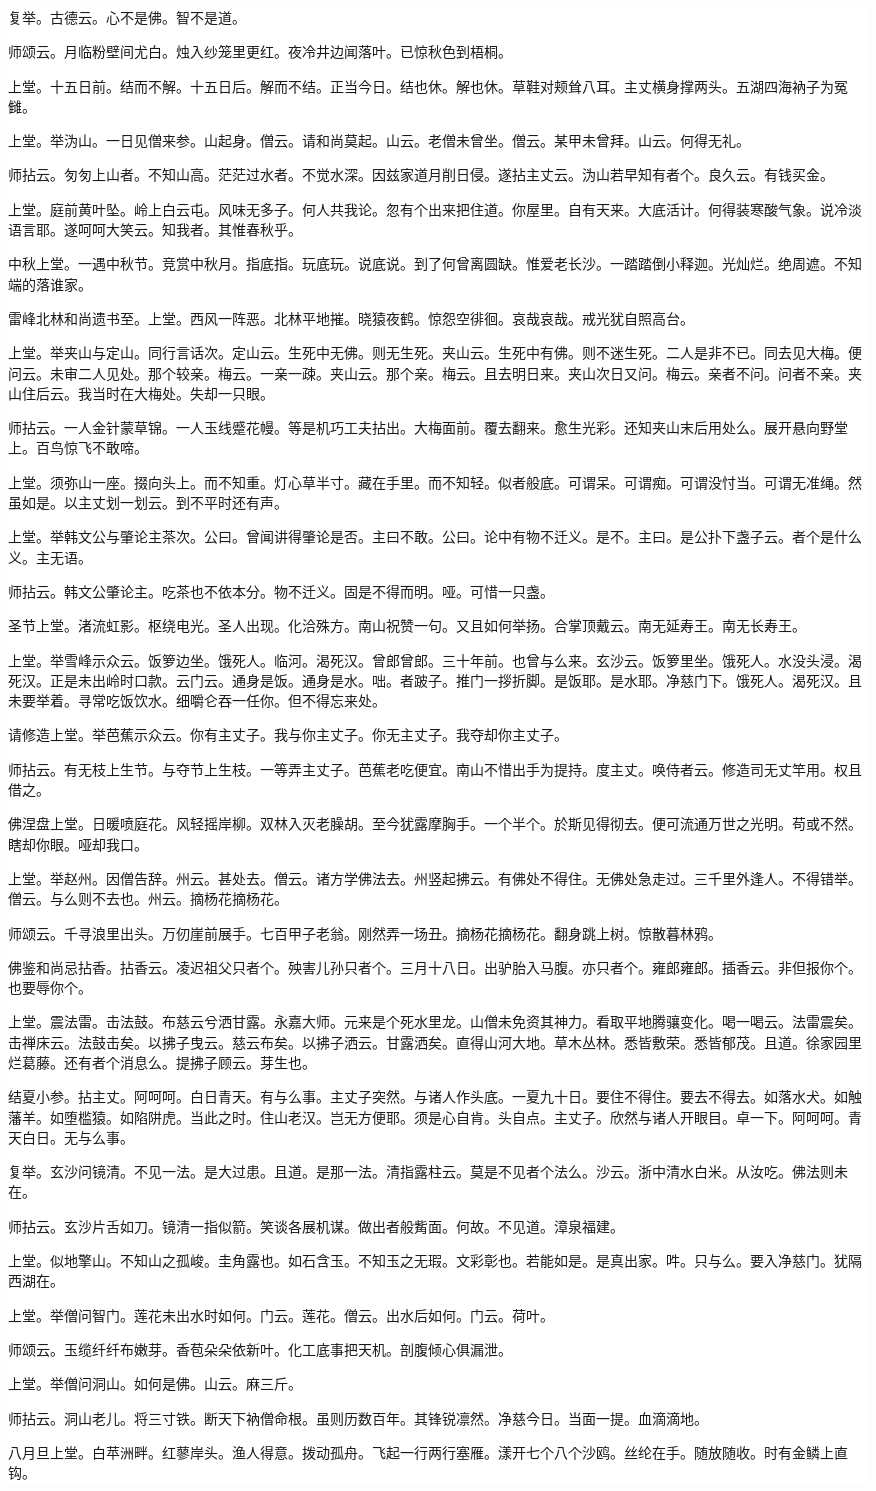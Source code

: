 复举。古德云。心不是佛。智不是道。  

师颂云。月临粉壁间尤白。烛入纱笼里更红。夜冷井边闻落叶。已惊秋色到梧桐。  

上堂。十五日前。结而不解。十五日后。解而不结。正当今日。结也休。解也休。草鞋对颊耸八耳。主丈横身撑两头。五湖四海衲子为冤雠。  

上堂。举沩山。一日见僧来参。山起身。僧云。请和尚莫起。山云。老僧未曾坐。僧云。某甲未曾拜。山云。何得无礼。  

师拈云。匇匇上山者。不知山高。茫茫过水者。不觉水深。因兹家道月削日侵。遂拈主丈云。沩山若早知有者个。良久云。有钱买金。  

上堂。庭前黄叶坠。岭上白云屯。风味无多子。何人共我论。忽有个出来把住道。你屋里。自有天来。大底活计。何得装寒酸气象。说冷淡语言耶。遂呵呵大笑云。知我者。其惟春秋乎。  

中秋上堂。一遇中秋节。竞赏中秋月。指底指。玩底玩。说底说。到了何曾离圆缺。惟爱老长沙。一踏踏倒小释迦。光灿烂。绝周遮。不知端的落谁家。  

雷峰北林和尚遗书至。上堂。西风一阵恶。北林平地摧。晓猿夜鹤。惊怨空徘徊。哀哉哀哉。戒光犹自照高台。  

上堂。举夹山与定山。同行言话次。定山云。生死中无佛。则无生死。夹山云。生死中有佛。则不迷生死。二人是非不已。同去见大梅。便问云。未审二人见处。那个较亲。梅云。一亲一疎。夹山云。那个亲。梅云。且去明日来。夹山次日又问。梅云。亲者不问。问者不亲。夹山住后云。我当时在大梅处。失却一只眼。  

师拈云。一人金针蒙草锦。一人玉线蹙花幔。等是机巧工夫拈出。大梅面前。覆去翻来。愈生光彩。还知夹山末后用处么。展开悬向野堂上。百鸟惊飞不敢啼。  

上堂。须弥山一座。掇向头上。而不知重。灯心草半寸。藏在手里。而不知轻。似者般底。可谓呆。可谓痴。可谓没忖当。可谓无准绳。然虽如是。以主丈划一划云。到不平时还有声。  

上堂。举韩文公与肇论主茶次。公曰。曾闻讲得肇论是否。主曰不敢。公曰。论中有物不迁义。是不。主曰。是公扑下盏子云。者个是什么义。主无语。  

师拈云。韩文公肇论主。吃茶也不依本分。物不迁义。固是不得而明。哑。可惜一只盏。  

圣节上堂。渚流虹影。枢绕电光。圣人出现。化洽殊方。南山祝赞一句。又且如何举扬。合掌顶戴云。南无延寿王。南无长寿王。  

上堂。举雪峰示众云。饭箩边坐。饿死人。临河。渴死汉。曾郎曾郎。三十年前。也曾与么来。玄沙云。饭箩里坐。饿死人。水没头浸。渴死汉。正是未出岭时口款。云门云。通身是饭。通身是水。咄。者跛子。推门一拶折脚。是饭耶。是水耶。净慈门下。饿死人。渴死汉。且未要举着。寻常吃饭饮水。细嚼仑吞一任你。但不得忘来处。  

请修造上堂。举芭蕉示众云。你有主丈子。我与你主丈子。你无主丈子。我夺却你主丈子。  

师拈云。有无枝上生节。与夺节上生枝。一等弄主丈子。芭蕉老吃便宜。南山不惜出手为提持。度主丈。唤侍者云。修造司无丈竿用。权且借之。  

佛涅盘上堂。日暖喷庭花。风轻摇岸柳。双林入灭老臊胡。至今犹露摩胸手。一个半个。於斯见得彻去。便可流通万世之光明。苟或不然。瞎却你眼。哑却我口。  

上堂。举赵州。因僧告辞。州云。甚处去。僧云。诸方学佛法去。州竖起拂云。有佛处不得住。无佛处急走过。三千里外逢人。不得错举。僧云。与么则不去也。州云。摘杨花摘杨花。  

师颂云。千寻浪里出头。万仞崖前展手。七百甲子老翁。刚然弄一场丑。摘杨花摘杨花。翻身跳上树。惊散暮林鸦。  

佛鉴和尚忌拈香。拈香云。凌迟祖父只者个。殃害儿孙只者个。三月十八日。出驴胎入马腹。亦只者个。雍郎雍郎。插香云。非但报你个。也要辱你个。  

上堂。震法雷。击法鼓。布慈云兮洒甘露。永嘉大师。元来是个死水里龙。山僧未免资其神力。看取平地腾骧变化。喝一喝云。法雷震矣。击禅床云。法鼓击矣。以拂子曳云。慈云布矣。以拂子洒云。甘露洒矣。直得山河大地。草木丛林。悉皆敷荣。悉皆郁茂。且道。徐家园里烂葛藤。还有者个消息么。提拂子顾云。芽生也。  

结夏小参。拈主丈。阿呵呵。白日青天。有与么事。主丈子突然。与诸人作头底。一夏九十日。要住不得住。要去不得去。如落水犬。如触藩羊。如堕槛猿。如陷阱虎。当此之时。住山老汉。岂无方便耶。须是心自肯。头自点。主丈子。欣然与诸人开眼目。卓一下。阿呵呵。青天白日。无与么事。  

复举。玄沙问镜清。不见一法。是大过患。且道。是那一法。清指露柱云。莫是不见者个法么。沙云。浙中清水白米。从汝吃。佛法则未在。  

师拈云。玄沙片舌如刀。镜清一指似箭。笑谈各展机谋。做出者般觜面。何故。不见道。漳泉福建。  

上堂。似地擎山。不知山之孤峻。圭角露也。如石含玉。不知玉之无瑕。文彩彰也。若能如是。是真出家。吽。只与么。要入净慈门。犹隔西湖在。  

上堂。举僧问智门。莲花未出水时如何。门云。莲花。僧云。出水后如何。门云。荷叶。  

师颂云。玉缆纤纤布嫩芽。香苞朵朵依新叶。化工底事把天机。剖腹倾心俱漏泄。  

上堂。举僧问洞山。如何是佛。山云。麻三斤。  

师拈云。洞山老儿。将三寸铁。断天下衲僧命根。虽则历数百年。其锋锐凛然。净慈今日。当面一提。血滴滴地。  

八月旦上堂。白苹洲畔。红蓼岸头。渔人得意。拨动孤舟。飞起一行两行塞雁。漾开七个八个沙鸥。丝纶在手。随放随收。时有金鳞上直钩。  
